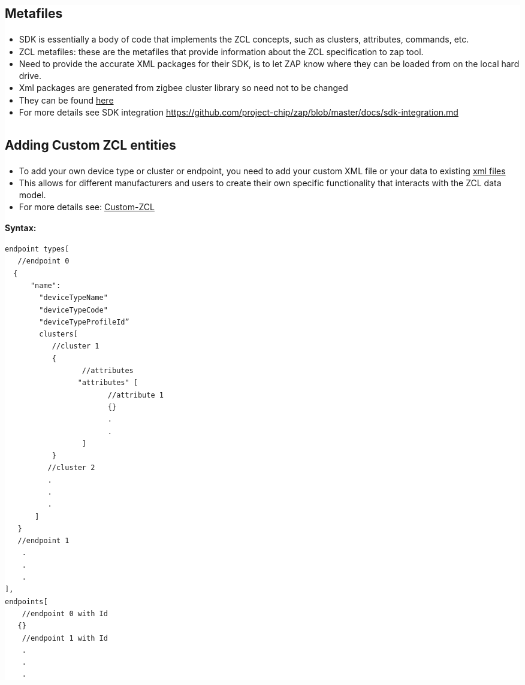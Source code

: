 
## Metafiles 

* SDK is essentially a body of code that implements the ZCL concepts, such as clusters, attributes, commands, etc.
* ZCL metafiles: these are the metafiles that provide information about the ZCL specification to zap tool.
* Need to provide the accurate XML packages for their SDK, is to let ZAP know where they can be loaded from on the local hard drive. 
* Xml packages are generated from zigbee cluster library so need not to be changed
* They can be found [here](https://github.com/project-chip/connectedhomeip/tree/master/src/app/zap-templates/zcl/data-model)
* For more details see SDK integration https://github.com/project-chip/zap/blob/master/docs/sdk-integration.md

## Adding Custom ZCL entities

* To add your own device type or cluster or endpoint, you need to add your custom XML file or your data to existing [xml files](https://github.com/project-chip/connectedhomeip/blob/master/src/app/zap-templates/zcl/data-model)
* This allows for different manufacturers and users to create their own specific functionality that interacts with the ZCL data model.
* For more details see: [Custom-ZCL](https://github.com/project-chip/zap/blob/master/docs/custom-zcl.md)

**Syntax:**

```
endpoint types[
   //endpoint 0
  {
      "name":
        "deviceTypeName"
        "deviceTypeCode"
        "deviceTypeProfileId”
        clusters[
           //cluster 1
           {   
                  //attributes
                 "attributes" [
                        //attribute 1
                        {}  
                        .   
                        .   
                  ]   
           }   
          //cluster 2
          .
          .
          .
       ]
   }
   //endpoint 1
    .
    .
    .
],
endpoints[
    //endpoint 0 with Id
   {}
    //endpoint 1 with Id
    .
    .
    .
```